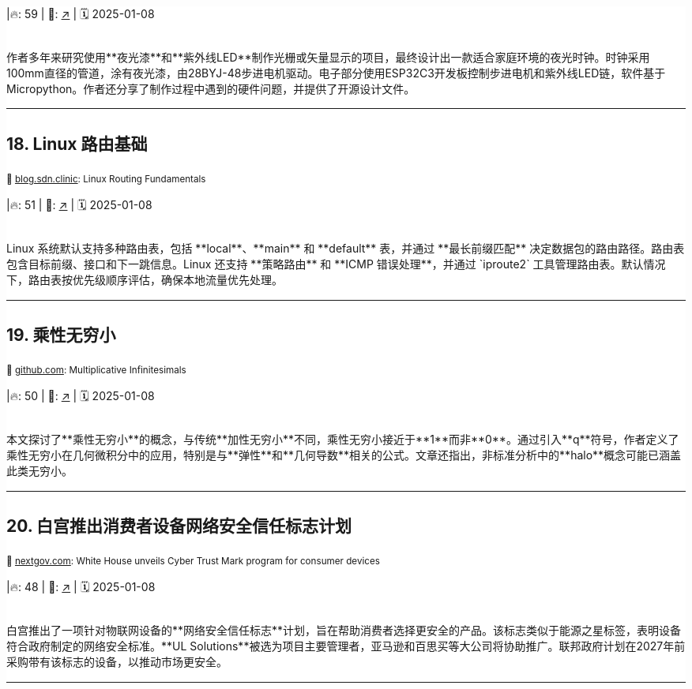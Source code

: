 
|🔥: 59 \| 💬: [↗](https://news.ycombinator.com/item?id=42633035) \| 🗓️ 2025-01-08


<br />
作者多年来研究使用**夜光漆**和**紫外线LED**制作光栅或矢量显示的项目，最终设计出一款适合家庭环境的夜光时钟。时钟采用100mm直径的管道，涂有夜光漆，由28BYJ-48步进电机驱动。电子部分使用ESP32C3开发板控制步进电机和紫外线LED链，软件基于Micropython。作者还分享了制作过程中遇到的硬件问题，并提供了开源设计文件。

---

## <a name="18"></a>18. Linux 路由基础 
<small>🔗 [blog.sdn.clinic](https://blog.sdn.clinic/2025/01/linux-routing-fundamentals/): Linux Routing Fundamentals</small>


|🔥: 51 \| 💬: [↗](https://news.ycombinator.com/item?id=42632671) \| 🗓️ 2025-01-08


<br />
Linux 系统默认支持多种路由表，包括 **local**、**main** 和 **default** 表，并通过 **最长前缀匹配** 决定数据包的路由路径。路由表包含目标前缀、接口和下一跳信息。Linux 还支持 **策略路由** 和 **ICMP 错误处理**，并通过 `iproute2` 工具管理路由表。默认情况下，路由表按优先级顺序评估，确保本地流量优先处理。

---

## <a name="19"></a>19. 乘性无穷小 
<small>🔗 [github.com](https://github.com/Ericson2314/baccumulation/blob/main/math/multiplicative-infinitesimals.md): Multiplicative Infinitesimals</small>


|🔥: 50 \| 💬: [↗](https://news.ycombinator.com/item?id=42637853) \| 🗓️ 2025-01-08


<br />
本文探讨了**乘性无穷小**的概念，与传统**加性无穷小**不同，乘性无穷小接近于**1**而非**0**。通过引入**q**符号，作者定义了乘性无穷小在几何微积分中的应用，特别是与**弹性**和**几何导数**相关的公式。文章还指出，非标准分析中的**halo**概念可能已涵盖此类无穷小。

---

## <a name="20"></a>20. 白宫推出消费者设备网络安全信任标志计划 
<small>🔗 [nextgov.com](https://www.nextgov.com/cybersecurity/2025/01/white-house-unveils-cyber-trust-mark-program-consumer-devices/401991/): White House unveils Cyber Trust Mark program for consumer devices</small>


|🔥: 48 \| 💬: [↗](https://news.ycombinator.com/item?id=42636675) \| 🗓️ 2025-01-08


<br />
白宫推出了一项针对物联网设备的**网络安全信任标志**计划，旨在帮助消费者选择更安全的产品。该标志类似于能源之星标签，表明设备符合政府制定的网络安全标准。**UL Solutions**被选为项目主要管理者，亚马逊和百思买等大公司将协助推广。联邦政府计划在2027年前采购带有该标志的设备，以推动市场更安全。

---
